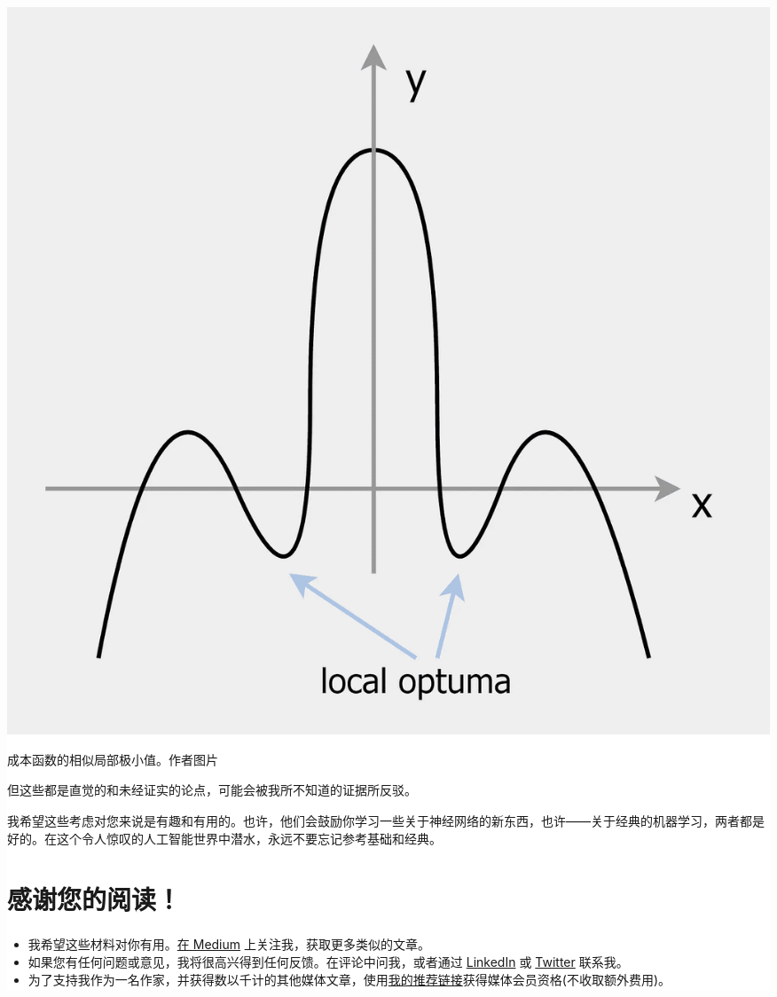 ![](img/5bb9fbc30a7ffb940cef56d010df8dea.png)

成本函数的相似局部极小值。作者图片

但这些都是直觉的和未经证实的论点，可能会被我所不知道的证据所反驳。

我希望这些考虑对您来说是有趣和有用的。也许，他们会鼓励你学习一些关于神经网络的新东西，也许——关于经典的机器学习，两者都是好的。在这个令人惊叹的人工智能世界中潜水，永远不要忘记参考基础和经典。

# 感谢您的阅读！

*   我希望这些材料对你有用。[在 Medium](https://medium.com/@andimid) 上关注我，获取更多类似的文章。
*   如果您有任何问题或意见，我将很高兴得到任何反馈。在评论中问我，或者通过 [LinkedIn](https://www.linkedin.com/in/andimid/) 或 [Twitter](https://twitter.com/dimid_ml) 联系我。
*   为了支持我作为一名作家，并获得数以千计的其他媒体文章，使用[我的推荐链接](https://medium.com/@andimid/membership)获得媒体会员资格(不收取额外费用)。
